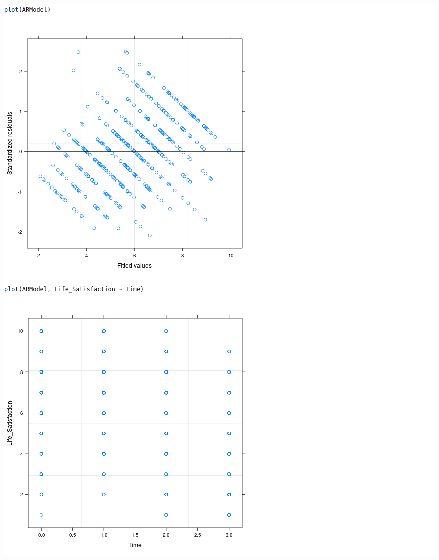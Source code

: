 
```r
plot(ARModel)
```

![plot of chunk unnamed-chunk-26](figure/unnamed-chunk-261.png) 

```r
plot(ARModel, Life_Satisfaction ~ Time)
```

![plot of chunk unnamed-chunk-26](figure/unnamed-chunk-262.png) 
